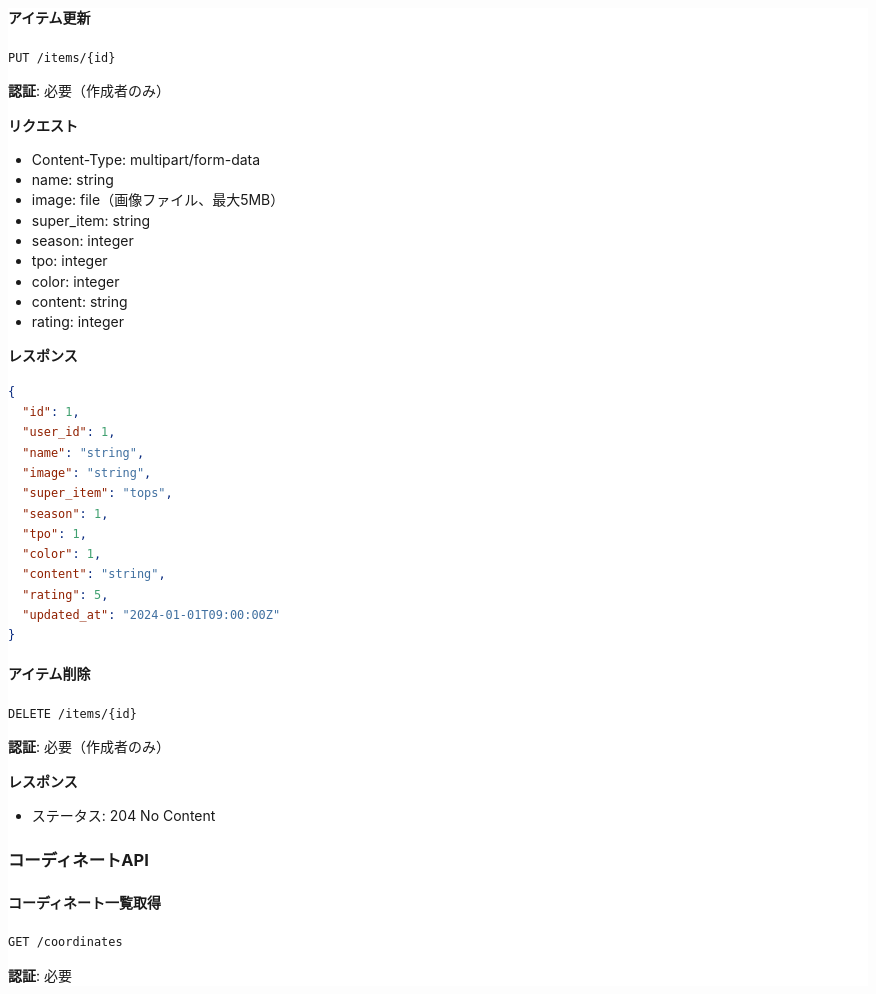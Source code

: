 #### アイテム更新

```
PUT /items/{id}
```

**認証**: 必要（作成者のみ）

**リクエスト**
- Content-Type: multipart/form-data
- name: string
- image: file（画像ファイル、最大5MB）
- super_item: string
- season: integer
- tpo: integer
- color: integer
- content: string
- rating: integer

**レスポンス**
```json
{
  "id": 1,
  "user_id": 1,
  "name": "string",
  "image": "string",
  "super_item": "tops",
  "season": 1,
  "tpo": 1,
  "color": 1,
  "content": "string",
  "rating": 5,
  "updated_at": "2024-01-01T09:00:00Z"
}
```

#### アイテム削除

```
DELETE /items/{id}
```

**認証**: 必要（作成者のみ）

**レスポンス**
- ステータス: 204 No Content

### コーディネートAPI

#### コーディネート一覧取得

```
GET /coordinates
```

**認証**: 必要
